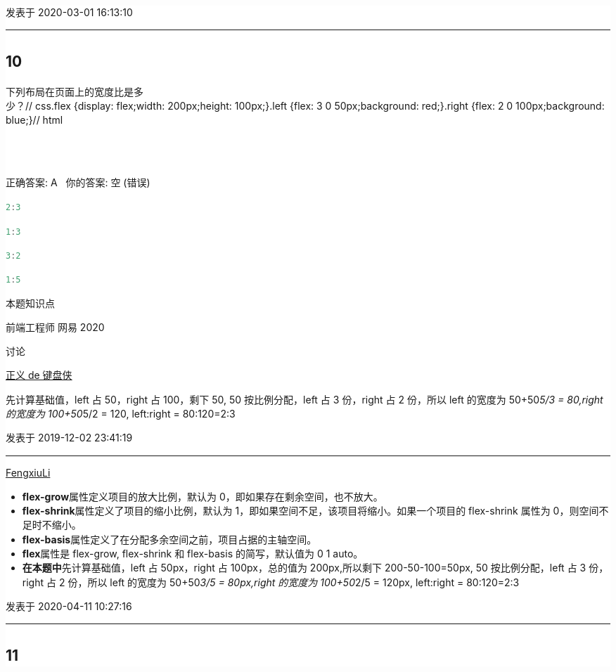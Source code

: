 发表于 2020-03-01 16:13:10

* * *

## 10

下列布局在页面上的宽度比是多少？// css.flex {display: flex;width: 200px;height: 100px;}.left {flex: 3 0 50px;background: red;}.right {flex: 2 0 100px;background: blue;}// html<div class="flex">
    <div class="left"></div>
    <div class="right"></div>
</div>

正确答案: A   你的答案: 空 (错误)

```cpp
2:3
```

```cpp
1:3
```

```cpp
3:2
```

```cpp
1:5
```

本题知识点

前端工程师 网易 2020

讨论

[正义 de 键盘侠](https://www.nowcoder.com/profile/839451883)

先计算基础值，left 占 50，right 占 100，剩下 50, 50 按比例分配，left 占 3 份，right 占 2 份，所以 left 的宽度为 50+50*5/3 = 80,right 的宽度为 100+50*5/2 = 120, left:right = 80:120=2:3

发表于 2019-12-02 23:41:19

* * *

[FengxiuLi](https://www.nowcoder.com/profile/766054702)

*   **flex-grow**属性定义项目的放大比例，默认为 0，即如果存在剩余空间，也不放大。
*   **flex-shrink**属性定义了项目的缩小比例，默认为 1，即如果空间不足，该项目将缩小。如果一个项目的 flex-shrink 属性为 0，则空间不足时不缩小。
*   **flex-basis**属性定义了在分配多余空间之前，项目占据的主轴空间。
*   **flex**属性是 flex-grow, flex-shrink 和 flex-basis 的简写，默认值为 0 1 auto。
*   **在本题中**先计算基础值，left 占 50px，right 占 100px，总的值为 200px,所以剩下 200-50-100=50px, 50 按比例分配，left 占 3 份，right 占 2 份，所以 left 的宽度为 50+50*3/5 = 80px,right 的宽度为 100+50*2/5 = 120px, left:right = 80:120=2:3

发表于 2020-04-11 10:27:16

* * *

## 11
